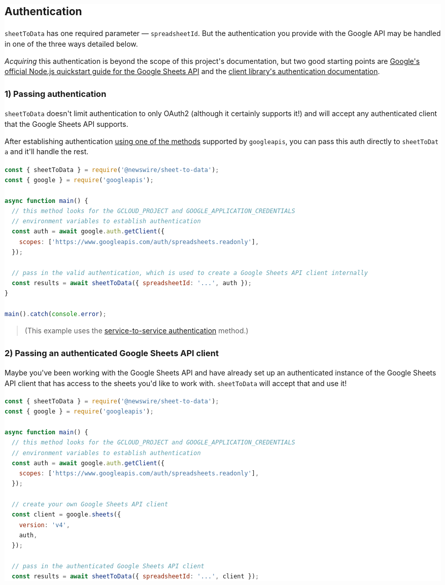 ## Authentication

`sheetToData` has one required parameter — `spreadsheetId`. But the authentication you provide with the Google API may be handled in one of the three ways detailed below.

_Acquiring_ this authentication is beyond the scope of this project's documentation, but two good starting points are [Google's official Node.js quickstart guide for the Google Sheets API](https://developers.google.com/sheets/api/quickstart/nodejs) and the [client library's authentication documentation](https://github.com/googleapis/google-api-nodejs-client#authentication-and-authorization).

### 1) Passing authentication

`sheetToData` doesn't limit authentication to only OAuth2 (although it certainly supports it!) and will accept any authenticated client that the Google Sheets API supports.

After establishing authentication [using one of the methods](https://github.com/googleapis/google-api-nodejs-client#authentication-and-authorization) supported by `googleapis`, you can pass this auth directly to `sheetToData` and it'll handle the rest.

```js
const { sheetToData } = require('@newswire/sheet-to-data');
const { google } = require('googleapis');

async function main() {
  // this method looks for the GCLOUD_PROJECT and GOOGLE_APPLICATION_CREDENTIALS
  // environment variables to establish authentication
  const auth = await google.auth.getClient({
    scopes: ['https://www.googleapis.com/auth/spreadsheets.readonly'],
  });

  // pass in the valid authentication, which is used to create a Google Sheets API client internally
  const results = await sheetToData({ spreadsheetId: '...', auth });
}

main().catch(console.error);
```

> (This example uses the [service-to-service authentication](https://github.com/googleapis/google-api-nodejs-client#service-to-service-authentication) method.)

### 2) Passing an authenticated Google Sheets API client

Maybe you've been working with the Google Sheets API and have already set up an authenticated instance of the Google Sheets API client that has access to the sheets you'd like to work with. `sheetToData` will accept that and use it!

```js
const { sheetToData } = require('@newswire/sheet-to-data');
const { google } = require('googleapis');

async function main() {
  // this method looks for the GCLOUD_PROJECT and GOOGLE_APPLICATION_CREDENTIALS
  // environment variables to establish authentication
  const auth = await google.auth.getClient({
    scopes: ['https://www.googleapis.com/auth/spreadsheets.readonly'],
  });

  // create your own Google Sheets API client
  const client = google.sheets({
    version: 'v4',
    auth,
  });

  // pass in the authenticated Google Sheets API client
  const results = await sheetToData({ spreadsheetId: '...', client });
```
